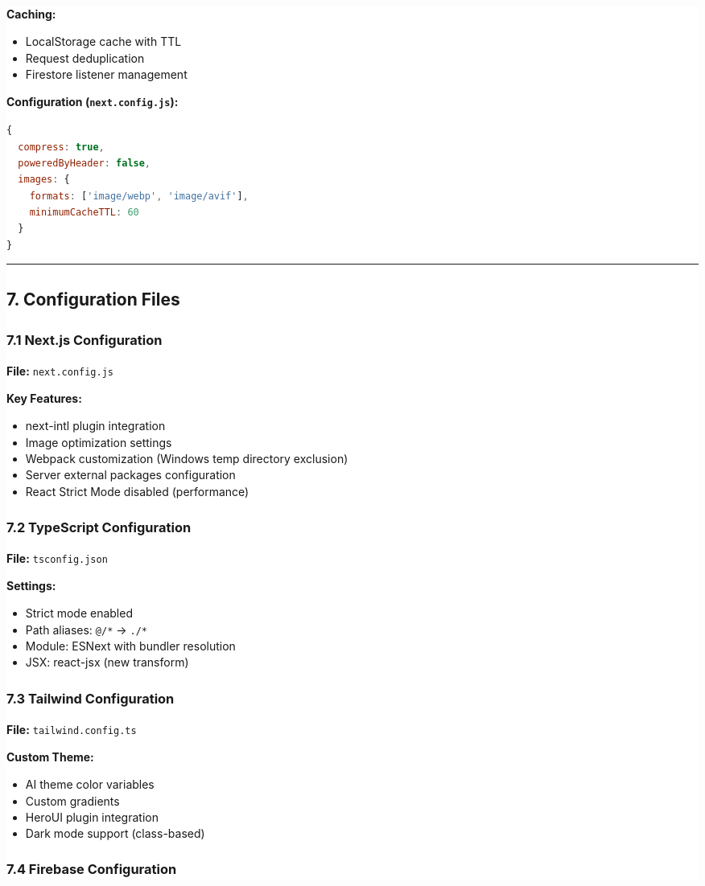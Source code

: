 **Caching:**
- LocalStorage cache with TTL
- Request deduplication
- Firestore listener management

**Configuration (`next.config.js`):**
```javascript
{
  compress: true,
  poweredByHeader: false,
  images: {
    formats: ['image/webp', 'image/avif'],
    minimumCacheTTL: 60
  }
}
```

---

## 7. Configuration Files

### 7.1 Next.js Configuration

**File:** `next.config.js`

**Key Features:**
- next-intl plugin integration
- Image optimization settings
- Webpack customization (Windows temp directory exclusion)
- Server external packages configuration
- React Strict Mode disabled (performance)

### 7.2 TypeScript Configuration

**File:** `tsconfig.json`

**Settings:**
- Strict mode enabled
- Path aliases: `@/*` → `./*`
- Module: ESNext with bundler resolution
- JSX: react-jsx (new transform)

### 7.3 Tailwind Configuration

**File:** `tailwind.config.ts`

**Custom Theme:**
- AI theme color variables
- Custom gradients
- HeroUI plugin integration
- Dark mode support (class-based)

### 7.4 Firebase Configuration


  [userId]: {